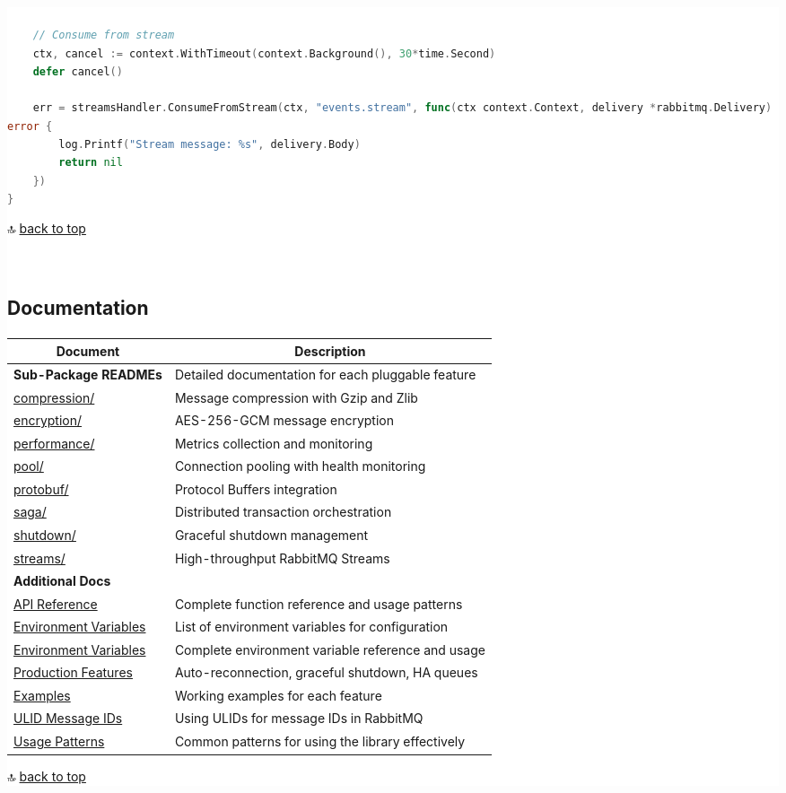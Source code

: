 ```go

    // Consume from stream
    ctx, cancel := context.WithTimeout(context.Background(), 30*time.Second)
    defer cancel()

    err = streamsHandler.ConsumeFromStream(ctx, "events.stream", func(ctx context.Context, delivery *rabbitmq.Delivery) error {
        log.Printf("Stream message: %s", delivery.Body)
        return nil
    })
}
```

🔝 [back to top](#go-rabbitmq)

&nbsp;

## Documentation

| Document | Description |
|----------|-------------|
| **Sub-Package READMEs** | Detailed documentation for each pluggable feature |
| [compression/](compression/) | Message compression with Gzip and Zlib |
| [encryption/](encryption/) | AES-256-GCM message encryption |
| [performance/](performance/) | Metrics collection and monitoring |
| [pool/](pool/) | Connection pooling with health monitoring |
| [protobuf/](protobuf/) | Protocol Buffers integration |
| [saga/](saga/) | Distributed transaction orchestration |
| [shutdown/](shutdown/) | Graceful shutdown management |
| [streams/](streams/) | High-throughput RabbitMQ Streams |
| **Additional Docs** | |
| [API Reference](docs/api-reference.md) | Complete function reference and usage patterns |
| [Environment Variables](docs/environment-variables.md) | List of environment variables for configuration |
| [Environment Variables](docs/environment-variables.md) | Complete environment variable reference and usage |
| [Production Features](docs/production-features.md) | Auto-reconnection, graceful shutdown, HA queues |
| [Examples](examples/) | Working examples for each feature |
| [ULID Message IDs](docs/ulid-message-ids.md) | Using ULIDs for message IDs in RabbitMQ |
| [Usage Patterns](docs/usage-patterns.md) | Common patterns for using the library effectively |

🔝 [back to top](#go-rabbitmq)
